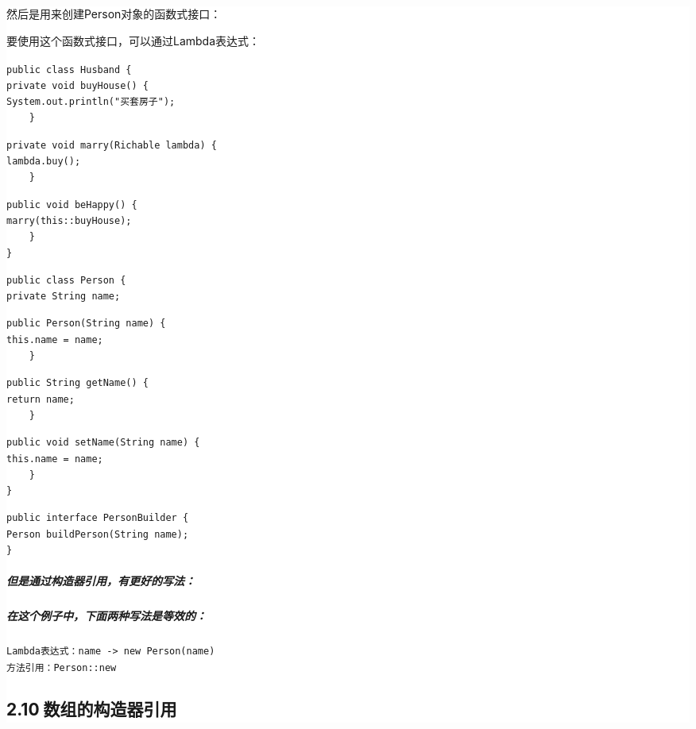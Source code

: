 然后是用来创建Person对象的函数式接口：

要使用这个函数式接口，可以通过Lambda表达式：

```
public class Husband {
private void buyHouse() {
System.out.println("买套房子");
    }
```
```
private void marry(Richable lambda) {
lambda.buy();
    }
```
```
public void beHappy() {
marry(this::buyHouse);
    }
}
```
```
public class Person {
private String name;
```
```
public Person(String name) {
this.name = name;
    }
```
```
public String getName() {
return name;
    }
```
```
public void setName(String name) {
this.name = name;
    }
}
```
```
public interface PersonBuilder {
Person buildPerson(String name);
}
```

##### 但是通过构造器引用，有更好的写法：

##### 在这个例子中，下面两种写法是等效的：

```
Lambda表达式：name -> new Person(name)
方法引用：Person::new
```
## 2.10 数组的构造器引用
